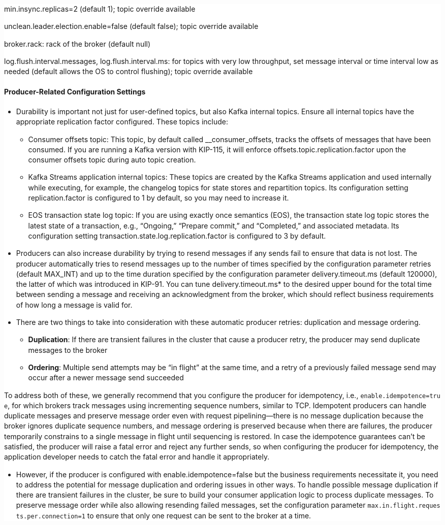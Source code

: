 min.insync.replicas=2 (default 1); topic override available

unclean.leader.election.enable=false (default false); topic override available

broker.rack: rack of the broker (default null)

log.flush.interval.messages, log.flush.interval.ms: for topics with very low throughput, set message interval or time interval low as needed (default allows the OS to control flushing); topic override available

#### Producer-Related Configuration Settings

- Durability is important not just for user-defined topics, but also Kafka internal topics. Ensure all internal topics have the appropriate replication factor configured. These topics include:

    - Consumer offsets topic: This topic, by default called __consumer_offsets, tracks the offsets of messages that have been consumed. If you are running a Kafka version with KIP-115, it will enforce offsets.topic.replication.factor upon the consumer offsets topic during auto topic creation.

    - Kafka Streams application internal topics: These topics are created by the Kafka Streams application and used internally while executing, for example, the changelog topics for state stores and repartition topics. Its configuration setting replication.factor is configured to 1 by default, so you may need to increase it.

    - EOS transaction state log topic: If you are using exactly once semantics (EOS), the transaction state log topic stores the latest state of a transaction, e.g., “Ongoing,” “Prepare commit,” and “Completed,” and associated metadata. Its configuration setting transaction.state.log.replication.factor is configured to 3 by default.

- Producers can also increase durability by trying to resend messages if any sends fail to ensure that data is not lost. The producer automatically tries to resend messages up to the number of times specified by the configuration parameter retries (default MAX_INT) and up to the time duration specified by the configuration parameter delivery.timeout.ms (default 120000), the latter of which was introduced in KIP-91. You can tune delivery.timeout.ms* to the desired upper bound for the total time between sending a message and receiving an acknowledgment from the broker, which should reflect business requirements of how long a message is valid for.

- There are two things to take into consideration with these automatic producer retries: duplication and message ordering.

    - __Duplication__: If there are transient failures in the cluster that cause a producer retry, the producer may send duplicate messages to the broker

    - __Ordering__: Multiple send attempts may be “in flight” at the same time, and a retry of a previously failed message send may occur after a newer message send succeeded

To address both of these, we generally recommend that you configure the producer for idempotency, i.e., `enable.idempotence=true`, for which brokers track messages using incrementing sequence numbers, similar to TCP. Idempotent producers can handle duplicate messages and preserve message order even with request pipelining—there is no message duplication because the broker ignores duplicate sequence numbers, and message ordering is preserved because when there are failures, the producer temporarily constrains to a single message in flight until sequencing is restored. In case the idempotence guarantees can’t be satisfied, the producer will raise a fatal error and reject any further sends, so when configuring the producer for idempotency, the application developer needs to catch the fatal error and handle it appropriately.

- However, if the producer is configured with enable.idempotence=false but the business requirements necessitate it, you need to address the potential for message duplication and ordering issues in other ways. To handle possible message duplication if there are transient failures in the cluster, be sure to build your consumer application logic to process duplicate messages. To preserve message order while also allowing resending failed messages, set the configuration parameter `max.in.flight.requests.per.connection=1` to ensure that only one request can be sent to the broker at a time.

